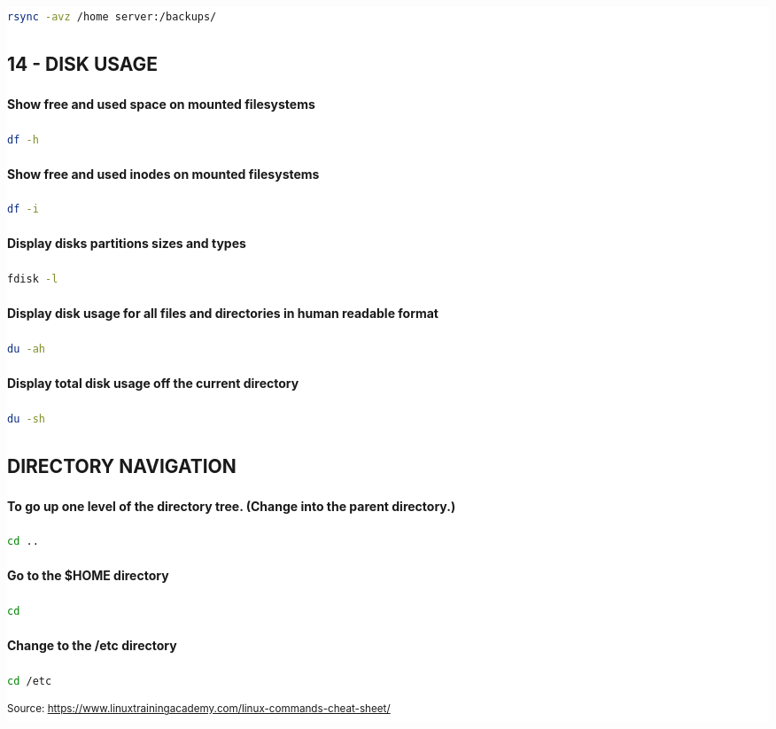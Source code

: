 ```sh
rsync -avz /home server:/backups/
```

## 14 - DISK USAGE

#### Show free and used space on mounted filesystems

```sh
df -h
```

#### Show free and used inodes on mounted filesystems

```sh
df -i
```

#### Display disks partitions sizes and types

```sh
fdisk -l
```

#### Display disk usage for all files and directories in human readable format

```sh
du -ah
```

#### Display total disk usage off the current directory

```sh
du -sh
```

## DIRECTORY NAVIGATION

#### To go up one level of the directory tree.  (Change into the parent directory.)

```sh
cd ..
```

#### Go to the $HOME directory

```sh
cd
```

#### Change to the /etc directory

```sh
cd /etc
```


<sup>Source: https://www.linuxtrainingacademy.com/linux-commands-cheat-sheet/ </sup>